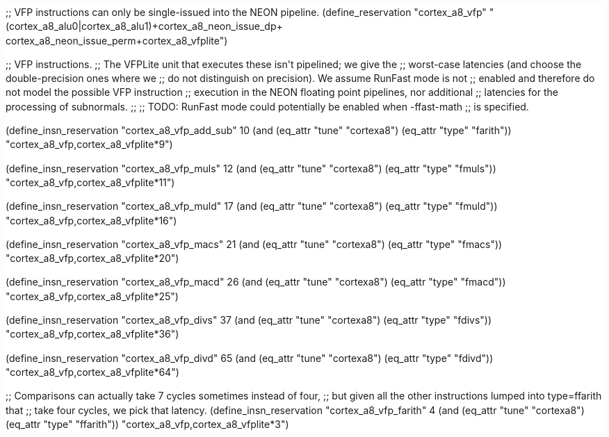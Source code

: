 ;; VFP instructions can only be single-issued into the NEON pipeline.
(define_reservation "cortex_a8_vfp"
                    "(cortex_a8_alu0|cortex_a8_alu1)+cortex_a8_neon_issue_dp+\
                     cortex_a8_neon_issue_perm+cortex_a8_vfplite")

;; VFP instructions.
;; The VFPLite unit that executes these isn't pipelined; we give the
;; worst-case latencies (and choose the double-precision ones where we
;; do not distinguish on precision).  We assume RunFast mode is not
;; enabled and therefore do not model the possible VFP instruction
;; execution in the NEON floating point pipelines, nor additional
;; latencies for the processing of subnormals.
;;
;; TODO: RunFast mode could potentially be enabled when -ffast-math
;; is specified.

(define_insn_reservation "cortex_a8_vfp_add_sub" 10
  (and (eq_attr "tune" "cortexa8")
       (eq_attr "type" "farith"))
  "cortex_a8_vfp,cortex_a8_vfplite*9")

(define_insn_reservation "cortex_a8_vfp_muls" 12
  (and (eq_attr "tune" "cortexa8")
       (eq_attr "type" "fmuls"))
  "cortex_a8_vfp,cortex_a8_vfplite*11")

(define_insn_reservation "cortex_a8_vfp_muld" 17
  (and (eq_attr "tune" "cortexa8")
       (eq_attr "type" "fmuld"))
  "cortex_a8_vfp,cortex_a8_vfplite*16")

(define_insn_reservation "cortex_a8_vfp_macs" 21
  (and (eq_attr "tune" "cortexa8")
       (eq_attr "type" "fmacs"))
  "cortex_a8_vfp,cortex_a8_vfplite*20")

(define_insn_reservation "cortex_a8_vfp_macd" 26
  (and (eq_attr "tune" "cortexa8")
       (eq_attr "type" "fmacd"))
  "cortex_a8_vfp,cortex_a8_vfplite*25")

(define_insn_reservation "cortex_a8_vfp_divs" 37
  (and (eq_attr "tune" "cortexa8")
       (eq_attr "type" "fdivs"))
  "cortex_a8_vfp,cortex_a8_vfplite*36")

(define_insn_reservation "cortex_a8_vfp_divd" 65
  (and (eq_attr "tune" "cortexa8")
       (eq_attr "type" "fdivd"))
  "cortex_a8_vfp,cortex_a8_vfplite*64")

;; Comparisons can actually take 7 cycles sometimes instead of four,
;; but given all the other instructions lumped into type=ffarith that
;; take four cycles, we pick that latency.
(define_insn_reservation "cortex_a8_vfp_farith" 4
  (and (eq_attr "tune" "cortexa8")
       (eq_attr "type" "ffarith"))
  "cortex_a8_vfp,cortex_a8_vfplite*3")
